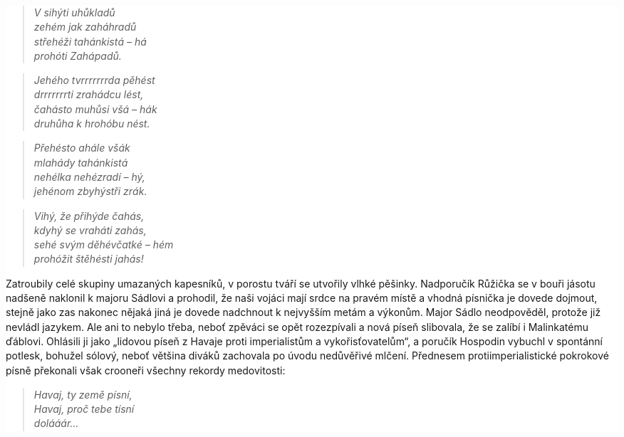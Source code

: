 </section>

<section>

> _V sihýti uhůkladů  
> zehém jak zaháhradů  
> střehéži tahánkistá – há  
> prohóti Zahápadů._

</section>

<section>

> _Jehého tvrrrrrrrda pěhést  
> drrrrrrrti zrahádcu lést,  
> čahásto muhůsi všá – hák  
> druhůha k hrohóbu nést._

</section>

<section>

> _Přehésto ahále všák  
> mlahády tahánkistá  
> nehélka nehézradí – hý,  
> jehénom zbyhýstři zrák._

</section>

<section>

> _Vihý, že přihýde čahás,  
> kdyhý se vraháti zahás,  
> sehé svým děhévčatké – hém  
> prohóžit štěhésti jahás!_

</section>

<section>

Zatroubily celé skupiny umazaných kapesníků, v porostu tváří se utvořily vlhké pěšinky. Nadporučík Růžička se v bouři jásotu nadšeně naklonil k majoru Sádlovi a prohodil, že naši vojáci mají srdce na pravém místě a vhodná písnička je dovede dojmout, stejně jako zas nakonec nějaká jiná je dovede nadchnout k nejvyšším metám a výkonům. Major Sádlo neodpověděl, protože již nevládl jazykem. Ale ani to nebylo třeba, neboť zpěváci se opět rozezpívali a nová píseň slibovala, že se zalíbí i Malinkatému ďáblovi. Ohlásili ji jako „lidovou píseň z Havaje proti imperialistům a vykořisťovatelům“, a poručík Hospodin vybuchl v spontánní potlesk, bohužel sólový, neboť většina diváků zachovala po úvodu nedůvěřivé mlče­ní. Přednesem protiimperialistické pokrokové písně překonali však crooneři všechny rekordy medovitosti:

</section>

<section>

> _Havaj, ty země písní,  
> Havaj, proč tebe tísní  
> dolááár…_

</section>
